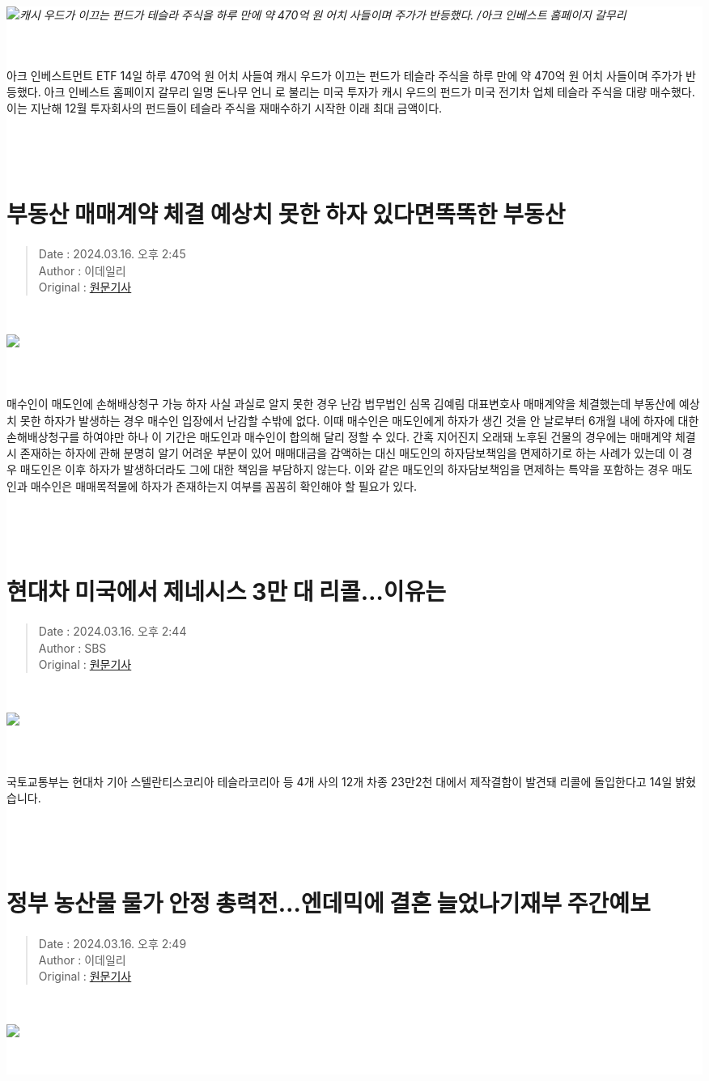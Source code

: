<img src="https://imgnews.pstatic.net/image/629/2024/03/16/202422101710567687_20240316150302030.jpg?type=w647" id="img1"></img><em class="img_desc">캐시 우드가 이끄는 펀드가 테슬라 주식을 하루 만에 약 470억 원 어치 사들이며 주가가 반등했다. /아크 인베스트 홈페이지 갈무리</em>  
<br/><br/>  
  
아크 인베스트먼트 ETF 14일 하루 470억 원 어치 사들여 캐시 우드가 이끄는 펀드가 테슬라 주식을 하루 만에 약 470억 원 어치 사들이며 주가가 반등했다.
아크 인베스트 홈페이지 갈무리 일명 돈나무 언니 로 불리는 미국 투자가 캐시 우드의 펀드가 미국 전기차 업체 테슬라 주식을 대량 매수했다.
이는 지난해 12월 투자회사의 펀드들이 테슬라 주식을 재매수하기 시작한 이래 최대 금액이다.  
<br/><br/><br/>  

  
# 부동산 매매계약 체결 예상치 못한 하자 있다면똑똑한 부동산  
  
> Date : 2024.03.16. 오후 2:45  
> Author : 이데일리  
> Original : [원문기사](https://n.news.naver.com/mnews/article/018/0005693451?sid=101)  
<br/>  
  
<img src="https://imgnews.pstatic.net/image/018/2024/03/16/0005693451_001_20240316144501033.jpg?type=w647" id="img1"></img>  
<br/><br/>  
  
매수인이 매도인에 손해배상청구 가능 하자 사실 과실로 알지 못한 경우 난감 법무법인 심목 김예림 대표변호사 매매계약을 체결했는데 부동산에 예상치 못한 하자가 발생하는 경우 매수인 입장에서 난감할 수밖에 없다.
이때 매수인은 매도인에게 하자가 생긴 것을 안 날로부터 6개월 내에 하자에 대한 손해배상청구를 하여야만 하나 이 기간은 매도인과 매수인이 합의해 달리 정할 수 있다.
간혹 지어진지 오래돼 노후된 건물의 경우에는 매매계약 체결시 존재하는 하자에 관해 분명히 알기 어려운 부분이 있어 매매대금을 감액하는 대신 매도인의 하자담보책임을 면제하기로 하는 사례가 있는데 이 경우 매도인은 이후 하자가 발생하더라도 그에 대한 책임을 부담하지 않는다.
이와 같은 매도인의 하자담보책임을 면제하는 특약을 포함하는 경우 매도인과 매수인은 매매목적물에 하자가 존재하는지 여부를 꼼꼼히 확인해야 할 필요가 있다.  
<br/><br/><br/>  

  
# 현대차 미국에서 제네시스 3만 대 리콜…이유는  
  
> Date : 2024.03.16. 오후 2:44  
> Author : SBS  
> Original : [원문기사](https://n.news.naver.com/mnews/article/055/0001139202?sid=101)  
<br/>  
  
<img src="https://imgnews.pstatic.net/image/055/2024/03/16/0001139202_001_20240316144401134.jpg?type=w647" id="img1"></img>  
<br/><br/>  
  
국토교통부는 현대차 기아 스텔란티스코리아 테슬라코리아 등 4개 사의 12개 차종 23만2천 대에서 제작결함이 발견돼 리콜에 돌입한다고 14일 밝혔습니다.  
<br/><br/><br/>  

  
# 정부 농산물 물가 안정 총력전…엔데믹에 결혼 늘었나기재부 주간예보  
  
> Date : 2024.03.16. 오후 2:49  
> Author : 이데일리  
> Original : [원문기사](https://n.news.naver.com/mnews/article/018/0005693449?sid=101)  
<br/>  
  
<img src="https://imgnews.pstatic.net/image/018/2024/03/16/0005693449_001_20240316144901074.jpg?type=w647" id="img1"></img>  
<br/><br/>  
  